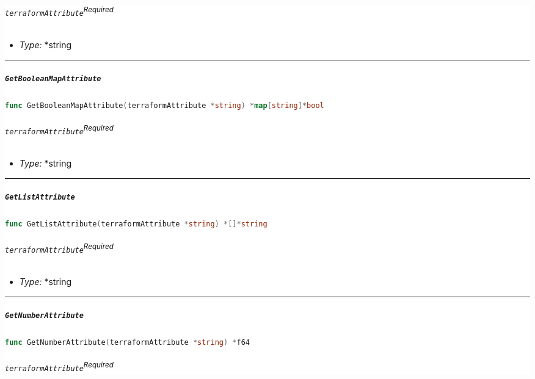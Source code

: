 ###### `terraformAttribute`<sup>Required</sup> <a name="terraformAttribute" id="rhizo-co-terraform-provider-oci.dataOciOptimizerCategories.DataOciOptimizerCategories.getBooleanAttribute.parameter.terraformAttribute"></a>

- *Type:* *string

---

##### `GetBooleanMapAttribute` <a name="GetBooleanMapAttribute" id="rhizo-co-terraform-provider-oci.dataOciOptimizerCategories.DataOciOptimizerCategories.getBooleanMapAttribute"></a>

```go
func GetBooleanMapAttribute(terraformAttribute *string) *map[string]*bool
```

###### `terraformAttribute`<sup>Required</sup> <a name="terraformAttribute" id="rhizo-co-terraform-provider-oci.dataOciOptimizerCategories.DataOciOptimizerCategories.getBooleanMapAttribute.parameter.terraformAttribute"></a>

- *Type:* *string

---

##### `GetListAttribute` <a name="GetListAttribute" id="rhizo-co-terraform-provider-oci.dataOciOptimizerCategories.DataOciOptimizerCategories.getListAttribute"></a>

```go
func GetListAttribute(terraformAttribute *string) *[]*string
```

###### `terraformAttribute`<sup>Required</sup> <a name="terraformAttribute" id="rhizo-co-terraform-provider-oci.dataOciOptimizerCategories.DataOciOptimizerCategories.getListAttribute.parameter.terraformAttribute"></a>

- *Type:* *string

---

##### `GetNumberAttribute` <a name="GetNumberAttribute" id="rhizo-co-terraform-provider-oci.dataOciOptimizerCategories.DataOciOptimizerCategories.getNumberAttribute"></a>

```go
func GetNumberAttribute(terraformAttribute *string) *f64
```

###### `terraformAttribute`<sup>Required</sup> <a name="terraformAttribute" id="rhizo-co-terraform-provider-oci.dataOciOptimizerCategories.DataOciOptimizerCategories.getNumberAttribute.parameter.terraformAttribute"></a>
